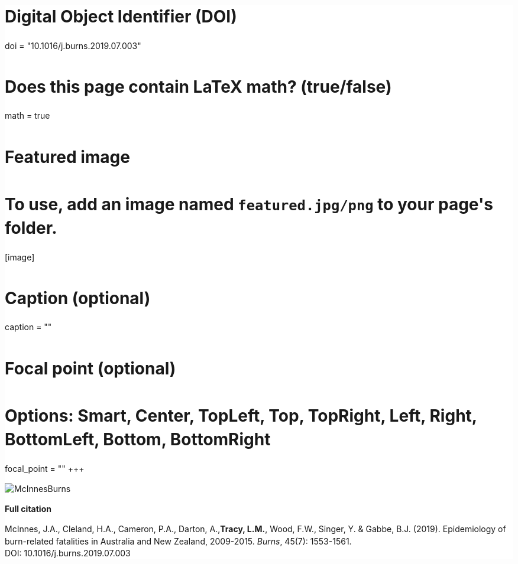 # Digital Object Identifier (DOI)
doi = "10.1016/j.burns.2019.07.003"

# Does this page contain LaTeX math? (true/false)
math = true

# Featured image
# To use, add an image named `featured.jpg/png` to your page's folder. 
[image]
  # Caption (optional)
  caption = ""

  # Focal point (optional)
  # Options: Smart, Center, TopLeft, Top, TopRight, Left, Right, BottomLeft, Bottom, BottomRight
  focal_point = ""
+++

![McInnesBurns](/img/fatalities_card.png)

**Full citation**

McInnes, J.A., Cleland, H.A., Cameron, P.A., Darton, A.,**Tracy, L.M.**,  Wood, F.W., Singer, Y. & Gabbe, B.J. (2019). Epidemiology of burn-related fatalities in Australia and New Zealand, 2009-2015. *Burns*, 45(7): 1553-1561. <br/> DOI: 10.1016/j.burns.2019.07.003
